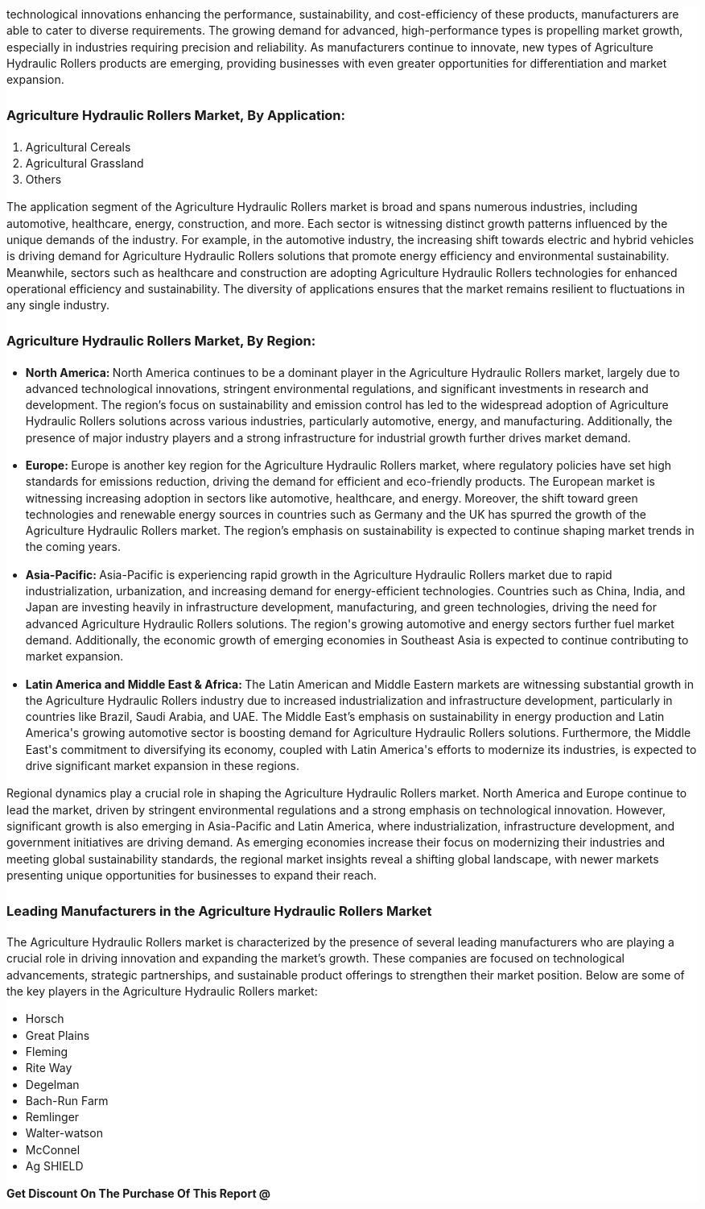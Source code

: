 technological innovations enhancing the performance, sustainability, and cost-efficiency of these products, manufacturers are able to cater to diverse requirements. The growing demand for advanced, high-performance types is propelling market growth, especially in industries requiring precision and reliability. As manufacturers continue to innovate, new types of Agriculture Hydraulic Rollers products are emerging, providing businesses with even greater opportunities for differentiation and market expansion.</p><h3>Agriculture Hydraulic Rollers Market,&nbsp;By Application:</h3><ol><li>Agricultural Cereals<li> Agricultural Grassland<li> Others</li></ol><p>The application segment of the Agriculture Hydraulic Rollers market is broad and spans numerous industries, including automotive, healthcare, energy, construction, and more. Each sector is witnessing distinct growth patterns influenced by the unique demands of the industry. For example, in the automotive industry, the increasing shift towards electric and hybrid vehicles is driving demand for Agriculture Hydraulic Rollers solutions that promote energy efficiency and environmental sustainability. Meanwhile, sectors such as healthcare and construction are adopting Agriculture Hydraulic Rollers technologies for enhanced operational efficiency and sustainability. The diversity of applications ensures that the market remains resilient to fluctuations in any single industry.</p><h3>Agriculture Hydraulic Rollers Market, By Region:</h3><ul><li><p><strong>North America:&nbsp;</strong>North America continues to be a dominant player in the Agriculture Hydraulic Rollers market, largely due to advanced technological innovations, stringent environmental regulations, and significant investments in research and development. The region&rsquo;s focus on sustainability and emission control has led to the widespread adoption of Agriculture Hydraulic Rollers solutions across various industries, particularly automotive, energy, and manufacturing. Additionally, the presence of major industry players and a strong infrastructure for industrial growth further drives market demand.</p></li><li><p><strong><strong>Europe:&nbsp;</strong></strong>Europe is another key region for the Agriculture Hydraulic Rollers market, where regulatory policies have set high standards for emissions reduction, driving the demand for efficient and eco-friendly products. The European market is witnessing increasing adoption in sectors like automotive, healthcare, and energy. Moreover, the shift toward green technologies and renewable energy sources in countries such as Germany and the UK has spurred the growth of the Agriculture Hydraulic Rollers market. The region&rsquo;s emphasis on sustainability is expected to continue shaping market trends in the coming years.</p></li><li><p><strong><strong>Asia-Pacific:&nbsp;</strong></strong>Asia-Pacific is experiencing rapid growth in the Agriculture Hydraulic Rollers market due to rapid industrialization, urbanization, and increasing demand for energy-efficient technologies. Countries such as China, India, and Japan are investing heavily in infrastructure development, manufacturing, and green technologies, driving the need for advanced Agriculture Hydraulic Rollers solutions. The region's growing automotive and energy sectors further fuel market demand. Additionally, the economic growth of emerging economies in Southeast Asia is expected to continue contributing to market expansion.</p></li><li><p><strong><strong>Latin America and Middle East &amp; Africa:&nbsp;</strong></strong>The Latin American and Middle Eastern markets are witnessing substantial growth in the Agriculture Hydraulic Rollers industry due to increased industrialization and infrastructure development, particularly in countries like Brazil, Saudi Arabia, and UAE. The Middle East&rsquo;s emphasis on sustainability in energy production and Latin America's growing automotive sector is boosting demand for Agriculture Hydraulic Rollers solutions. Furthermore, the Middle East's commitment to diversifying its economy, coupled with Latin America's efforts to modernize its industries, is expected to drive significant market expansion in these regions.</p></li></ul><p>Regional dynamics play a crucial role in shaping the Agriculture Hydraulic Rollers market. North America and Europe continue to lead the market, driven by stringent environmental regulations and a strong emphasis on technological innovation. However, significant growth is also emerging in Asia-Pacific and Latin America, where industrialization, infrastructure development, and government initiatives are driving demand. As emerging economies increase their focus on modernizing their industries and meeting global sustainability standards, the regional market insights reveal a shifting global landscape, with newer markets presenting unique opportunities for businesses to expand their reach.</p><h3><strong>Leading Manufacturers in the Agriculture Hydraulic Rollers Market</strong></h3><p>The Agriculture Hydraulic Rollers market is characterized by the presence of several leading manufacturers who are playing a crucial role in driving innovation and expanding the market&rsquo;s growth. These companies are focused on technological advancements, strategic partnerships, and sustainable product offerings to strengthen their market position. Below are some of the key players in the Agriculture Hydraulic Rollers market:</p></div><div class="article-main__content" data-test-id="publishing-text-block"><ul><li><span class="">Horsch<li> Great Plains<li> Fleming<li> Rite Way<li> Degelman<li> Bach-Run Farm<li> Remlinger<li> Walter-watson<li> McConnel<li> Ag SHIELD</span></li></ul></div><div class="article-main__content" data-test-id="publishing-text-block"><p><span class="font-[700]"><strong>Get Discount On The Purchase Of This Report @</strong>